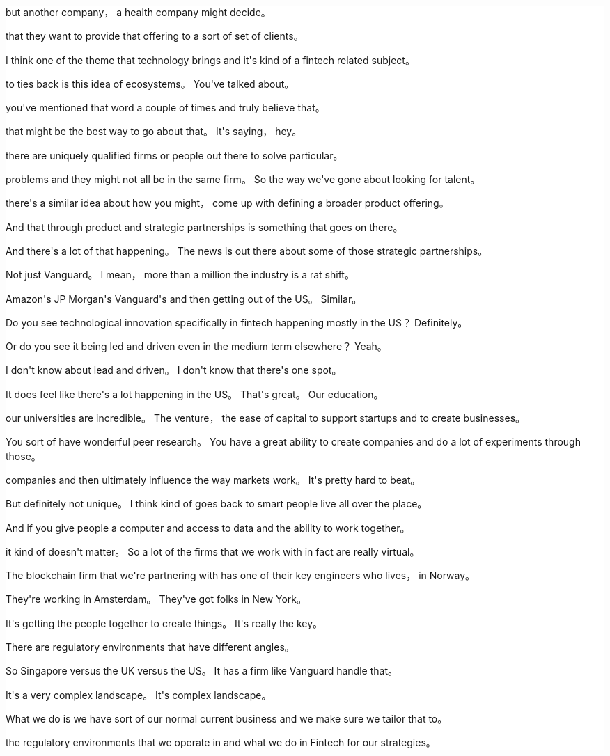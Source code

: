  but another company， a health company might decide。

 that they want to provide that offering to a sort of set of clients。

 I think one of the theme that technology brings and it's kind of a fintech related subject。

 to ties back is this idea of ecosystems。 You've talked about。

 you've mentioned that word a couple of times and truly believe that。

 that might be the best way to go about that。 It's saying， hey。

 there are uniquely qualified firms or people out there to solve particular。

 problems and they might not all be in the same firm。 So the way we've gone about looking for talent。

 there's a similar idea about how you might， come up with defining a broader product offering。

 And that through product and strategic partnerships is something that goes on there。

 And there's a lot of that happening。 The news is out there about some of those strategic partnerships。

 Not just Vanguard。 I mean， more than a million the industry is a rat shift。

 Amazon's JP Morgan's Vanguard's and then getting out of the US。 Similar。

 Do you see technological innovation specifically in fintech happening mostly in the US？ Definitely。

 Or do you see it being led and driven even in the medium term elsewhere？ Yeah。

 I don't know about lead and driven。 I don't know that there's one spot。

 It does feel like there's a lot happening in the US。 That's great。 Our education。

 our universities are incredible。 The venture， the ease of capital to support startups and to create businesses。

 You sort of have wonderful peer research。 You have a great ability to create companies and do a lot of experiments through those。

 companies and then ultimately influence the way markets work。 It's pretty hard to beat。

 But definitely not unique。 I think kind of goes back to smart people live all over the place。

 And if you give people a computer and access to data and the ability to work together。

 it kind of doesn't matter。 So a lot of the firms that we work with in fact are really virtual。

 The blockchain firm that we're partnering with has one of their key engineers who lives， in Norway。

 They're working in Amsterdam。 They've got folks in New York。

 It's getting the people together to create things。 It's really the key。

 There are regulatory environments that have different angles。

 So Singapore versus the UK versus the US。 It has a firm like Vanguard handle that。

 It's a very complex landscape。 It's complex landscape。

 What we do is we have sort of our normal current business and we make sure we tailor that to。

 the regulatory environments that we operate in and what we do in Fintech for our strategies。
